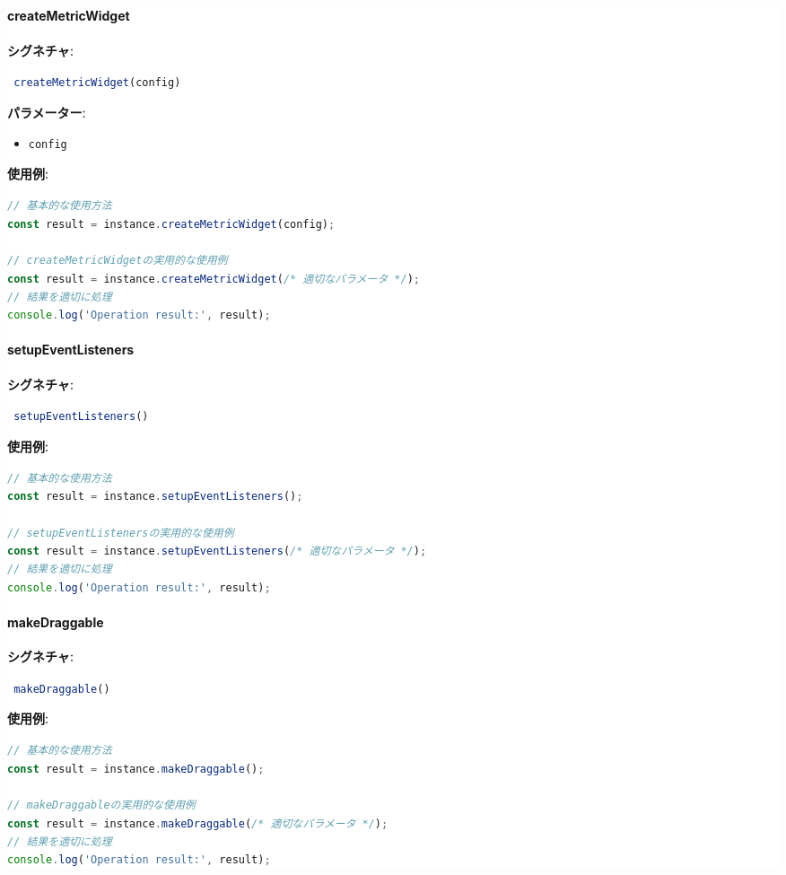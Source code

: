 #### createMetricWidget

**シグネチャ**:
```javascript
 createMetricWidget(config)
```

**パラメーター**:
- `config`

**使用例**:
```javascript
// 基本的な使用方法
const result = instance.createMetricWidget(config);

// createMetricWidgetの実用的な使用例
const result = instance.createMetricWidget(/* 適切なパラメータ */);
// 結果を適切に処理
console.log('Operation result:', result);
```

#### setupEventListeners

**シグネチャ**:
```javascript
 setupEventListeners()
```

**使用例**:
```javascript
// 基本的な使用方法
const result = instance.setupEventListeners();

// setupEventListenersの実用的な使用例
const result = instance.setupEventListeners(/* 適切なパラメータ */);
// 結果を適切に処理
console.log('Operation result:', result);
```

#### makeDraggable

**シグネチャ**:
```javascript
 makeDraggable()
```

**使用例**:
```javascript
// 基本的な使用方法
const result = instance.makeDraggable();

// makeDraggableの実用的な使用例
const result = instance.makeDraggable(/* 適切なパラメータ */);
// 結果を適切に処理
console.log('Operation result:', result);
```
